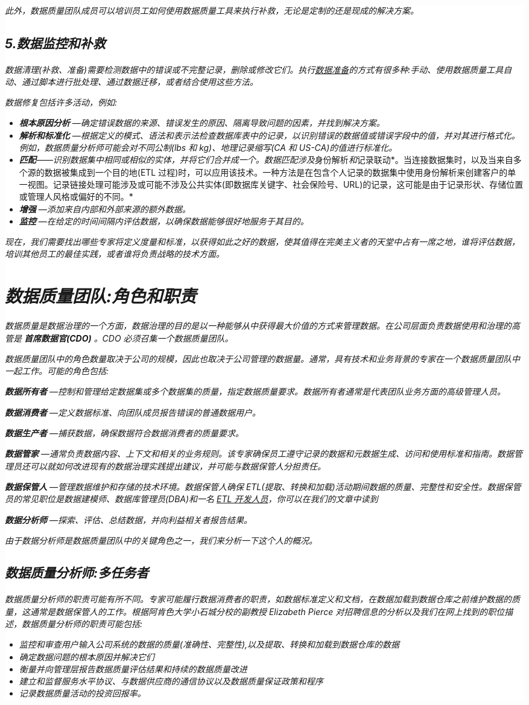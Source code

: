 *此外，数据质量团队成员可以培训员工如何使用数据质量工具来执行补救，无论是定制的还是现成的解决方案。*

## *5.数据监控和补救*

*数据清理(补救、准备)需要检测数据中的错误或不完整记录，删除或修改它们。执行[数据准备](https://www.altexsoft.com/blog/datascience/preparing-your-dataset-for-machine-learning-8-basic-techniques-that-make-your-data-better/?utm_source=MediumCom&utm_medium=referral&utm_campaign=shares)的方式有很多种:手动、使用数据质量工具自动、通过脚本进行批处理、通过数据迁移，或者结合使用这些方法。*

*数据修复包括许多活动，例如:*

*   ***根本原因分析** —确定错误数据的来源、错误发生的原因、隔离导致问题的因素，并找到解决方案。*
*   ***解析和标准化** —根据定义的模式、语法和表示法检查数据库表中的记录，以识别错误的数据值或错误字段中的值，并对其进行格式化。例如，数据质量分析师可能会对不同公制(lbs 和 kg)、地理记录缩写(CA 和 US-CA)的值进行标准化。*
*   ***匹配**——识别数据集中相同或相似的实体，并将它们合并成一个。数据匹配涉及*身份解析*和*记录联动*。当连接数据集时，以及当来自多个源的数据被集成到一个目的地(ETL 过程)时，可以应用该技术。一种方法是在包含个人记录的数据集中使用身份解析来创建客户的单一视图。记录链接处理可能涉及或可能不涉及公共实体(即数据库关键字、社会保险号、URL)的记录，这可能是由于记录形状、存储位置或管理人风格或偏好的不同。*
*   ***增强** —添加来自内部和外部来源的额外数据。*
*   ***监控** —在给定的时间间隔内评估数据，以确保数据能够很好地服务于其目的。*

*现在，我们需要找出哪些专家将定义度量和标准，以获得如此之好的数据，使其值得在完美主义者的天堂中占有一席之地，谁将评估数据，培训其他员工的最佳实践，或者谁将负责战略的技术方面。*

# *数据质量团队:角色和职责*

*数据质量是数据治理的一个方面，数据治理的目的是以一种能够从中获得最大价值的方式来管理数据。在公司层面负责数据使用和治理的高管是 ***首席数据官(CDO)*** 。CDO 必须召集一个数据质量团队。*

*数据质量团队中的角色数量取决于公司的规模，因此也取决于公司管理的数据量。通常，具有技术和业务背景的专家在一个数据质量团队中一起工作。可能的角色包括:*

***数据所有者** —控制和管理给定数据集或多个数据集的质量，指定数据质量要求。数据所有者通常是代表团队业务方面的高级管理人员。*

***数据消费者** —定义数据标准、向团队成员报告错误的普通数据用户。*

***数据生产者** —捕获数据，确保数据符合数据消费者的质量要求。*

***数据管家** —通常负责数据内容、上下文和相关的业务规则。该专家确保员工遵守记录的数据和元数据生成、访问和使用标准和指南。数据管理员还可以就如何改进现有的数据治理实践提出建议，并可能与数据保管人分担责任。*

***数据保管人** —管理数据维护和存储的技术环境。数据保管人确保 ETL(提取、转换和加载)活动期间数据的质量、完整性和安全性。数据保管员的常见职位是数据建模师、数据库管理员(DBA)和一名 [ETL 开发人员](https://www.altexsoft.com/blog/datascience/who-is-etl-developer-role-description-process-breakdown-responsibilities-and-skills/?utm_source=MediumCom&utm_medium=referral&utm_campaign=shares)，你可以在我们的文章中读到*

***数据分析师** —探索、评估、总结数据，并向利益相关者报告结果。*

*由于数据分析师是数据质量团队中的关键角色之一，我们来分析一下这个人的概况。*

## *数据质量分析师:多任务者*

*数据质量分析师的职责可能有所不同。专家可能履行数据消费者的职责，如数据标准定义和文档，在数据加载到数据仓库之前维护数据的质量，这通常是数据保管人的工作。根据阿肯色大学小石城分校的副教授 Elizabeth Pierce 对招聘信息的分析以及我们在网上找到的职位描述，数据质量分析师的职责可能包括:*

*   *监控和审查用户输入公司系统的数据的质量(准确性、完整性),以及提取、转换和加载到数据仓库的数据*
*   *确定数据问题的根本原因并解决它们*
*   *衡量并向管理层报告数据质量评估结果和持续的数据质量改进*
*   *建立和监督服务水平协议、与数据供应商的通信协议以及数据质量保证政策和程序*
*   *记录数据质量活动的投资回报率。*

